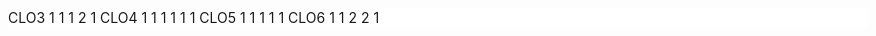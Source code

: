 <td></td>
<td></td>
<td></td>
<td></td>
<td></td>
<td></td>
<td></td>
</tr>
<tr class="even">
<td>CLO3</td>
<td></td>
<td></td>
<td></td>
<td>1</td>
<td>1</td>
<td>1</td>
<td>2</td>
<td></td>
<td>1</td>
<td></td>
<td></td>
</tr>
<tr class="odd">
<td>CLO4</td>
<td></td>
<td></td>
<td></td>
<td>1</td>
<td>1</td>
<td>1</td>
<td>1</td>
<td>1</td>
<td>1</td>
<td></td>
<td></td>
</tr>
<tr class="even">
<td>CLO5</td>
<td></td>
<td></td>
<td></td>
<td>1</td>
<td>1</td>
<td>1</td>
<td>1</td>
<td>1</td>
<td></td>
<td></td>
<td></td>
</tr>
<tr class="odd">
<td>CLO6</td>
<td></td>
<td></td>
<td></td>
<td>1</td>
<td>1</td>
<td>2</td>
<td></td>
<td>2</td>
<td>1</td>
<td></td>
<td></td>
</tr>